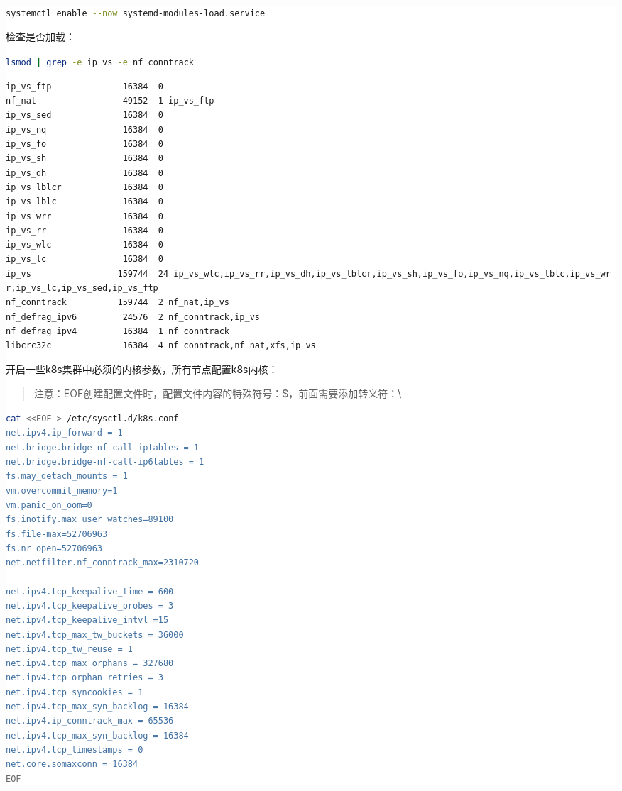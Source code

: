 ```bash
systemctl enable --now systemd-modules-load.service
```

检查是否加载：

```sh
lsmod | grep -e ip_vs -e nf_conntrack
```

```bash
ip_vs_ftp              16384  0 
nf_nat                 49152  1 ip_vs_ftp
ip_vs_sed              16384  0 
ip_vs_nq               16384  0 
ip_vs_fo               16384  0 
ip_vs_sh               16384  0 
ip_vs_dh               16384  0 
ip_vs_lblcr            16384  0 
ip_vs_lblc             16384  0 
ip_vs_wrr              16384  0 
ip_vs_rr               16384  0 
ip_vs_wlc              16384  0 
ip_vs_lc               16384  0 
ip_vs                 159744  24 ip_vs_wlc,ip_vs_rr,ip_vs_dh,ip_vs_lblcr,ip_vs_sh,ip_vs_fo,ip_vs_nq,ip_vs_lblc,ip_vs_wrr,ip_vs_lc,ip_vs_sed,ip_vs_ftp
nf_conntrack          159744  2 nf_nat,ip_vs
nf_defrag_ipv6         24576  2 nf_conntrack,ip_vs
nf_defrag_ipv4         16384  1 nf_conntrack
libcrc32c              16384  4 nf_conntrack,nf_nat,xfs,ip_vs
```

开启一些k8s集群中必须的内核参数，所有节点配置k8s内核：

> 注意：EOF创建配置文件时，配置文件内容的特殊符号：$，前面需要添加转义符：\

```sh
cat <<EOF > /etc/sysctl.d/k8s.conf
net.ipv4.ip_forward = 1
net.bridge.bridge-nf-call-iptables = 1
net.bridge.bridge-nf-call-ip6tables = 1
fs.may_detach_mounts = 1
vm.overcommit_memory=1
vm.panic_on_oom=0
fs.inotify.max_user_watches=89100
fs.file-max=52706963
fs.nr_open=52706963
net.netfilter.nf_conntrack_max=2310720

net.ipv4.tcp_keepalive_time = 600
net.ipv4.tcp_keepalive_probes = 3
net.ipv4.tcp_keepalive_intvl =15
net.ipv4.tcp_max_tw_buckets = 36000
net.ipv4.tcp_tw_reuse = 1
net.ipv4.tcp_max_orphans = 327680
net.ipv4.tcp_orphan_retries = 3
net.ipv4.tcp_syncookies = 1
net.ipv4.tcp_max_syn_backlog = 16384
net.ipv4.ip_conntrack_max = 65536
net.ipv4.tcp_max_syn_backlog = 16384
net.ipv4.tcp_timestamps = 0
net.core.somaxconn = 16384
EOF
```
